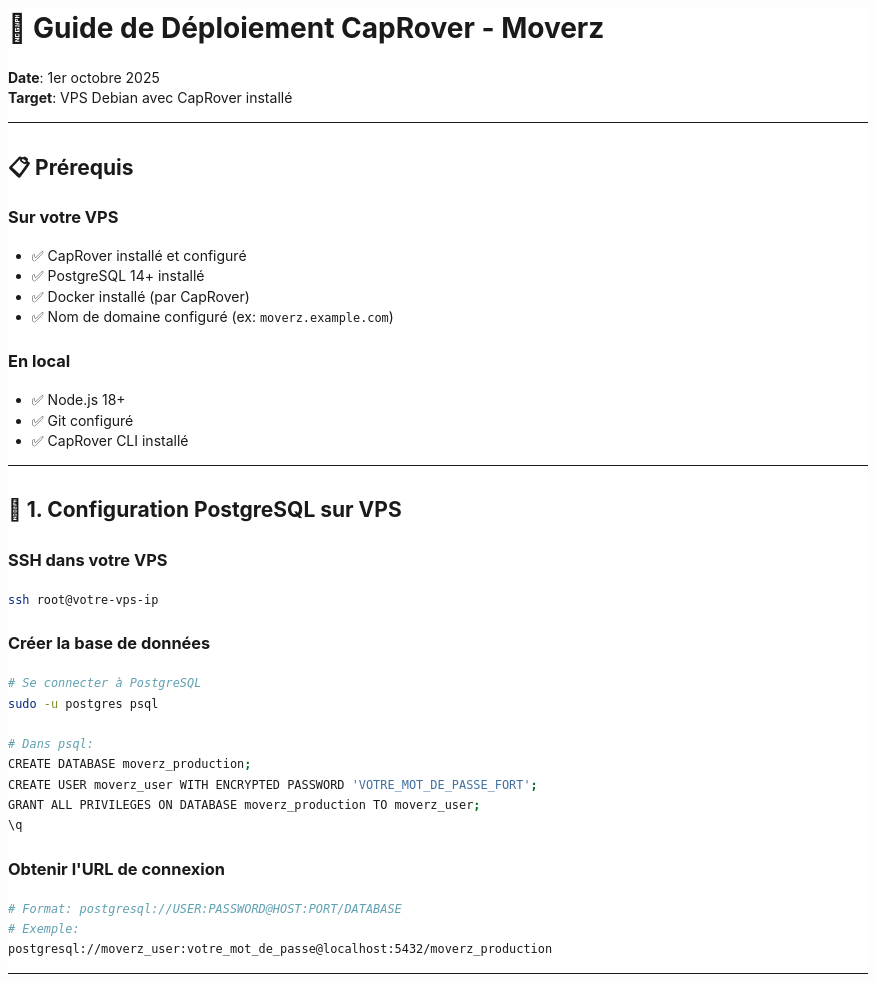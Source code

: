 # 🚀 Guide de Déploiement CapRover - Moverz

**Date**: 1er octobre 2025  
**Target**: VPS Debian avec CapRover installé

---

## 📋 **Prérequis**

### Sur votre VPS
- ✅ CapRover installé et configuré
- ✅ PostgreSQL 14+ installé
- ✅ Docker installé (par CapRover)
- ✅ Nom de domaine configuré (ex: `moverz.example.com`)

### En local
- ✅ Node.js 18+
- ✅ Git configuré
- ✅ CapRover CLI installé

---

## 🔧 **1. Configuration PostgreSQL sur VPS**

### SSH dans votre VPS
```bash
ssh root@votre-vps-ip
```

### Créer la base de données
```bash
# Se connecter à PostgreSQL
sudo -u postgres psql

# Dans psql:
CREATE DATABASE moverz_production;
CREATE USER moverz_user WITH ENCRYPTED PASSWORD 'VOTRE_MOT_DE_PASSE_FORT';
GRANT ALL PRIVILEGES ON DATABASE moverz_production TO moverz_user;
\q
```

### Obtenir l'URL de connexion
```bash
# Format: postgresql://USER:PASSWORD@HOST:PORT/DATABASE
# Exemple:
postgresql://moverz_user:votre_mot_de_passe@localhost:5432/moverz_production
```

---
